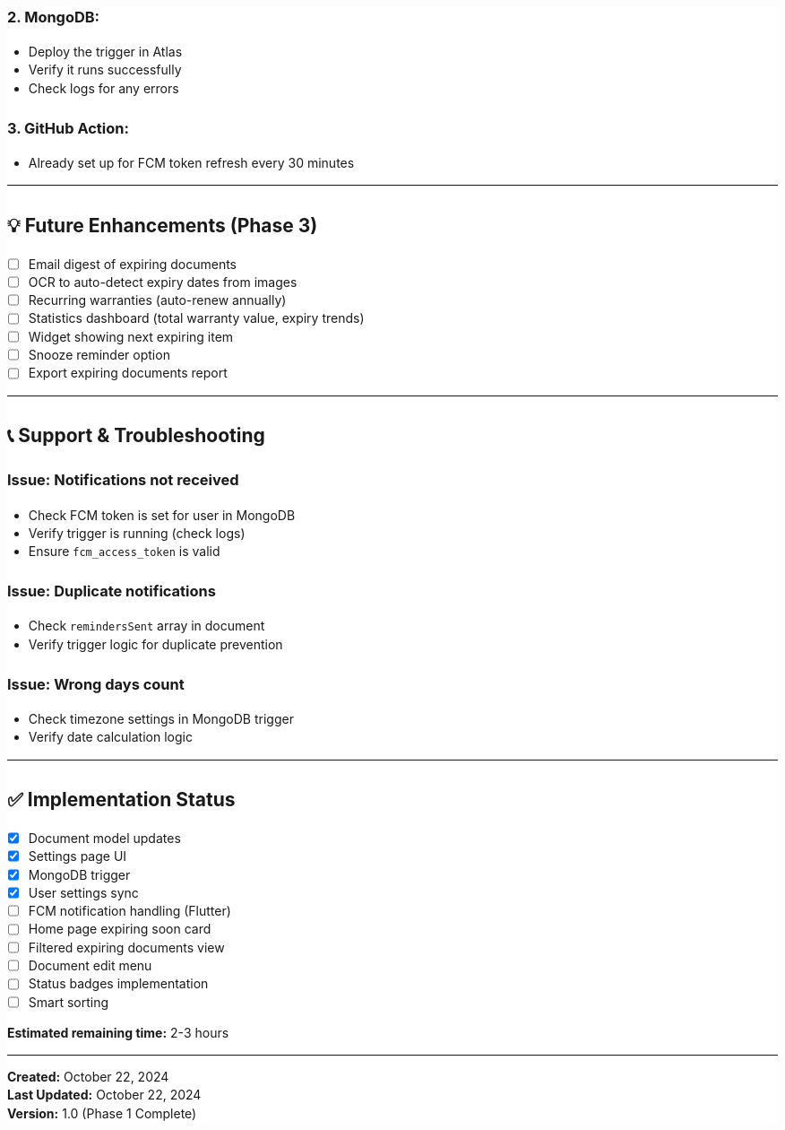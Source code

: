 ### 2. MongoDB:

- Deploy the trigger in Atlas
- Verify it runs successfully
- Check logs for any errors

### 3. GitHub Action:

- Already set up for FCM token refresh every 30 minutes

---

## 💡 **Future Enhancements (Phase 3)**

- [ ] Email digest of expiring documents
- [ ] OCR to auto-detect expiry dates from images
- [ ] Recurring warranties (auto-renew annually)
- [ ] Statistics dashboard (total warranty value, expiry trends)
- [ ] Widget showing next expiring item
- [ ] Snooze reminder option
- [ ] Export expiring documents report

---

## 📞 **Support & Troubleshooting**

### Issue: Notifications not received

- Check FCM token is set for user in MongoDB
- Verify trigger is running (check logs)
- Ensure `fcm_access_token` is valid

### Issue: Duplicate notifications

- Check `remindersSent` array in document
- Verify trigger logic for duplicate prevention

### Issue: Wrong days count

- Check timezone settings in MongoDB trigger
- Verify date calculation logic

---

## ✅ **Implementation Status**

- [x] Document model updates
- [x] Settings page UI
- [x] MongoDB trigger
- [x] User settings sync
- [ ] FCM notification handling (Flutter)
- [ ] Home page expiring soon card
- [ ] Filtered expiring documents view
- [ ] Document edit menu
- [ ] Status badges implementation
- [ ] Smart sorting

**Estimated remaining time:** 2-3 hours

---

**Created:** October 22, 2024  
**Last Updated:** October 22, 2024  
**Version:** 1.0 (Phase 1 Complete)
